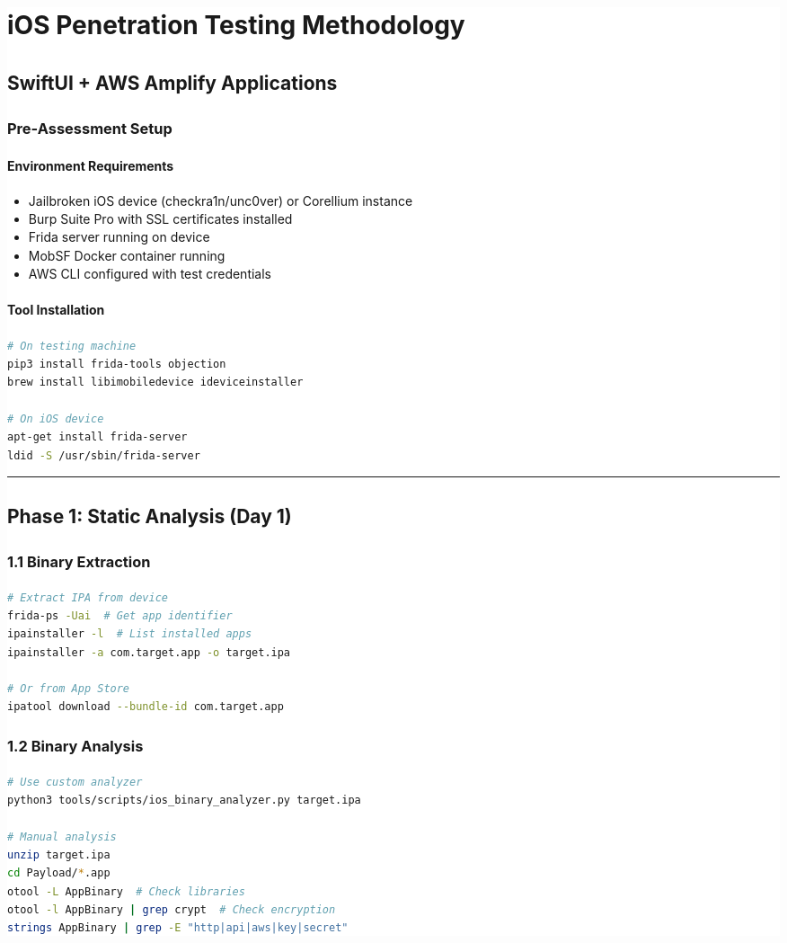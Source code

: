 # iOS Penetration Testing Methodology
## SwiftUI + AWS Amplify Applications

### Pre-Assessment Setup

#### Environment Requirements
- Jailbroken iOS device (checkra1n/unc0ver) or Corellium instance
- Burp Suite Pro with SSL certificates installed
- Frida server running on device
- MobSF Docker container running
- AWS CLI configured with test credentials

#### Tool Installation
```bash
# On testing machine
pip3 install frida-tools objection
brew install libimobiledevice ideviceinstaller

# On iOS device
apt-get install frida-server
ldid -S /usr/sbin/frida-server
```

---

## Phase 1: Static Analysis (Day 1)

### 1.1 Binary Extraction
```bash
# Extract IPA from device
frida-ps -Uai  # Get app identifier
ipainstaller -l  # List installed apps
ipainstaller -a com.target.app -o target.ipa

# Or from App Store
ipatool download --bundle-id com.target.app
```

### 1.2 Binary Analysis
```bash
# Use custom analyzer
python3 tools/scripts/ios_binary_analyzer.py target.ipa

# Manual analysis
unzip target.ipa
cd Payload/*.app
otool -L AppBinary  # Check libraries
otool -l AppBinary | grep crypt  # Check encryption
strings AppBinary | grep -E "http|api|aws|key|secret"
```
